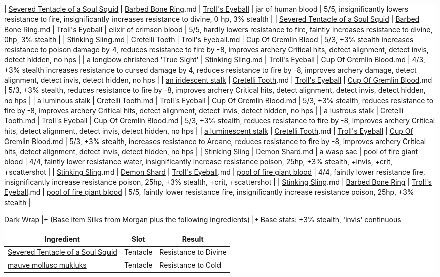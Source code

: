 | [ Severed Tentacle of a Soul Squid](Severed_Tentacle_Of_A_Soul_Squid.md "wikilink") | [Barbed Bone Ring](Barbed_Bone_Ring "wikilink").md    | [Troll's Eyeball](Troll's_Eyeball "wikilink")          | jar of human blood                                                  | 5/5, insignificantly lowers resistance to fire, insignificantly increases resistance to divine, 0 hp, 3% stealth                                                                          |
| [ Severed Tentacle of a Soul Squid](Severed_Tentacle_Of_A_Soul_Squid.md "wikilink") | [Barbed Bone Ring](Barbed_Bone_Ring "wikilink").md    | [Troll's Eyeball](Troll's_Eyeball "wikilink")          | elixir of crimson blood                                             | 5/5, hardly lowers resistance to fire, faintly increases resistance to divine, 0hp, 3% stealth                                                                                            |
| [Stinking Sling](Stinking_Sling "wikilink").md                                      | [Cretelli Tooth](Cretelli_Tooth "wikilink")           | [Troll's Eyeball](Troll's_Eyeball "wikilink").md       | [Cup Of Gremlin Blood](Cup_Of_Gremlin_Blood "wikilink")             | 5/3, +3% stealth increases resistance to poison damage by 4, reduces resistance to fire by -8, improves archery Critical hits, detect alignment, detect invis, detect hidden, no hps      |
| [a longbow christened 'True Sight'](Longbow_Christened_'True_Sight'.md "wikilink")  | [Stinking Sling](Stinking_Sling "wikilink").md        | [Troll's Eyeball](Troll's_Eyeball "wikilink")          | [Cup Of Gremlin Blood](Cup_Of_Gremlin_Blood "wikilink").md          | 4/3, +3% stealth increases resistance to cursed damage by 4, reduces resistance to fire by -8, improves archery damage, detect alignment, detect invis, detect hidden, no hps             |
| [an iridescent stalk](Iridescent_Stalk "wikilink")                                  | [Cretelli Tooth](Cretelli_Tooth "wikilink").md        | [Troll's Eyeball](Troll's_Eyeball "wikilink")          | [Cup Of Gremlin Blood](Cup_Of_Gremlin_Blood "wikilink").md          | 5/3, +3% stealth, reduces resistance to fire by -8, improves archery Critical hits, detect alignment, detect invis, detect hidden, no hps                                                 |
| [a luminous stalk](Luminous_Stalk "wikilink")                                       | [Cretelli Tooth](Cretelli_Tooth "wikilink").md        | [Troll's Eyeball](Troll's_Eyeball "wikilink")          | [Cup Of Gremlin Blood](Cup_Of_Gremlin_Blood "wikilink").md          | 5/3, +3% stealth, reduces resistance to fire by -8, improves archery Critical hits, detect alignment, detect invis, detect hidden, no hps                                                 |
| [a lustrous stalk](Lustrous_Stalk "wikilink")                                       | [Cretelli Tooth](Cretelli_Tooth "wikilink").md        | [Troll's Eyeball](Troll's_Eyeball "wikilink")          | [Cup Of Gremlin Blood](Cup_Of_Gremlin_Blood "wikilink").md          | 5/3, +3% stealth, reduces resistance to fire by -8, improves archery Critical hits, detect alignment, detect invis, detect hidden, no hps                                                 |
| [a luminescent stalk](Luminescent_Stalk "wikilink")                                 | [Cretelli Tooth](Cretelli_Tooth "wikilink").md        | [Troll's Eyeball](Troll's_Eyeball "wikilink")          | [Cup Of Gremlin Blood](Cup_Of_Gremlin_Blood "wikilink").md          | 5/3, +3% stealth, increases resistance to Arcane, reduces resistance to fire by -8, improves archery Critical hits, detect alignment, detect invis, detect hidden, no hps                 |
| [Stinking Sling](Stinking_Sling "wikilink")                                         | [Demon Shard](Demon_Shard "wikilink").md              | [a wasp sac](Wasp's_Poison_Sac "wikilink")             | [pool of fire giant blood](Pool_Of_Fire_Giant_Blood.md "wikilink")  | 4/4, faintly lower resistance water, insignificantly increase resistance poison, 25hp, +3% stealth, +invis, +crit, +scattershot                                                           |
| [Stinking Sling](Stinking_Sling "wikilink").md                                      | [Demon Shard](Demon_Shard "wikilink")                 | [Troll's Eyeball](Troll's_Eyeball "wikilink").md       | [pool of fire giant blood](Pool_Of_Fire_Giant_Blood "wikilink")     | 4/4, faintly lower resistance fire, insignificantly increase resistance poison, 25hp, +3% stealth, +crit, +scattershot                                                                    |
| [Stinking Sling](Stinking_Sling "wikilink").md                                      | [Barbed Bone Ring](Barbed_Bone_Ring "wikilink")       | [Troll's Eyeball](Troll's_Eyeball "wikilink").md       | [pool of fire giant blood](Pool_Of_Fire_Giant_Blood "wikilink")     | 5/5, faintly lower resistance fire, insignificantly increase resistance poison, 25hp, +3% stealth                                                                                         |

Dark Wrap \|+ (Base item Silks from Morgan plus the following
ingredients) \|+ Base stats: +3% stealth, 'invis' continuous

| Ingredient                                                                          | Slot     | Result                                                                     |
|-------------------------------------------------------------------------------------|----------|----------------------------------------------------------------------------|
| [ Severed Tentacle of a Soul Squid](Severed_Tentacle_Of_A_Soul_Squid.md "wikilink") | Tentacle | Resistance to Divine                                                       |
| [mauve mollusc mukluks](Mauve_Mollusc_Mukluks.md "wikilink")                        | Tentacle | Resistance to Cold                                                         |